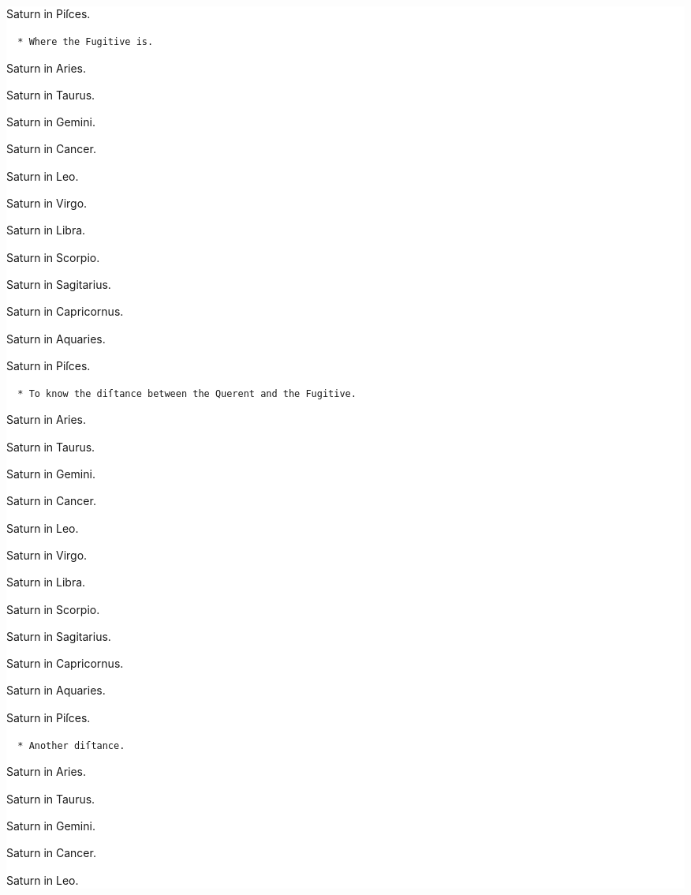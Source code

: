 Saturn in Piſces.

      * Where the Fugitive is.

Saturn in Aries.

Saturn in Taurus.

Saturn in Gemini.

Saturn in Cancer.

Saturn in Leo.

Saturn in Virgo.

Saturn in Libra.

Saturn in Scorpio.

Saturn in Sagitarius.

Saturn in Capricornus.

Saturn in Aquaries.

Saturn in Piſces.

      * To know the diſtance between the Querent and the Fugitive.

Saturn in Aries.

Saturn in Taurus.

Saturn in Gemini.

Saturn in Cancer.

Saturn in Leo.

Saturn in Virgo.

Saturn in Libra.

Saturn in Scorpio.

Saturn in Sagitarius.

Saturn in Capricornus.

Saturn in Aquaries.

Saturn in Piſces.

      * Another diſtance.

Saturn in Aries.

Saturn in Taurus.

Saturn in Gemini.

Saturn in Cancer.

Saturn in Leo.
